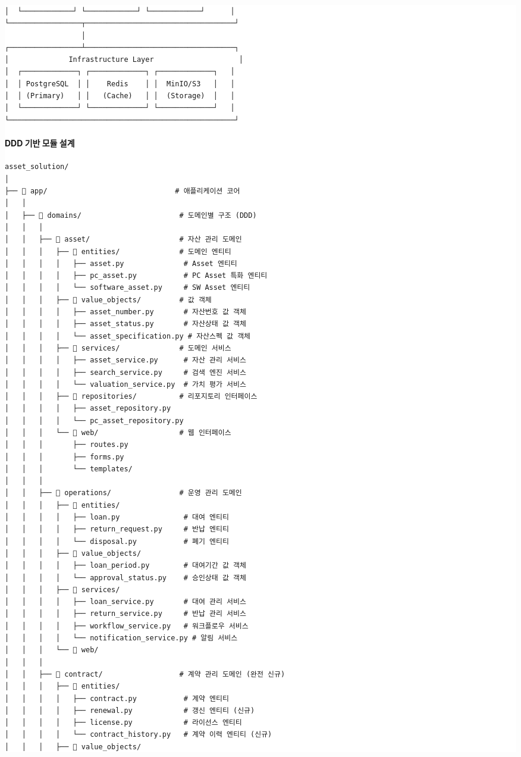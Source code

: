 ```
│  └────────────┘ └────────────┘ └────────────┘      │
└─────────────────┬───────────────────────────────────┘
                  │
┌─────────────────┴───────────────────────────────────┐
│              Infrastructure Layer                    │
│  ┌─────────────┐ ┌─────────────┐ ┌─────────────┐   │
│  │ PostgreSQL  │ │    Redis    │ │  MinIO/S3   │   │
│  │ (Primary)   │ │   (Cache)   │ │  (Storage)  │   │
│  └─────────────┘ └─────────────┘ └─────────────┘   │
└─────────────────────────────────────────────────────┘
```

#### DDD 기반 모듈 설계
```
asset_solution/
│
├── 📁 app/                              # 애플리케이션 코어
│   │
│   ├── 📁 domains/                       # 도메인별 구조 (DDD)
│   │   │
│   │   ├── 📁 asset/                     # 자산 관리 도메인
│   │   │   ├── 📁 entities/              # 도메인 엔티티
│   │   │   │   ├── asset.py              # Asset 엔티티
│   │   │   │   ├── pc_asset.py           # PC Asset 특화 엔티티
│   │   │   │   └── software_asset.py     # SW Asset 엔티티
│   │   │   ├── 📁 value_objects/         # 값 객체
│   │   │   │   ├── asset_number.py       # 자산번호 값 객체
│   │   │   │   ├── asset_status.py       # 자산상태 값 객체
│   │   │   │   └── asset_specification.py # 자산스펙 값 객체
│   │   │   ├── 📁 services/              # 도메인 서비스
│   │   │   │   ├── asset_service.py      # 자산 관리 서비스
│   │   │   │   ├── search_service.py     # 검색 엔진 서비스
│   │   │   │   └── valuation_service.py  # 가치 평가 서비스
│   │   │   ├── 📁 repositories/          # 리포지토리 인터페이스
│   │   │   │   ├── asset_repository.py
│   │   │   │   └── pc_asset_repository.py
│   │   │   └── 📁 web/                   # 웹 인터페이스
│   │   │       ├── routes.py
│   │   │       ├── forms.py
│   │   │       └── templates/
│   │   │
│   │   ├── 📁 operations/                # 운영 관리 도메인
│   │   │   ├── 📁 entities/
│   │   │   │   ├── loan.py               # 대여 엔티티
│   │   │   │   ├── return_request.py     # 반납 엔티티
│   │   │   │   └── disposal.py           # 폐기 엔티티
│   │   │   ├── 📁 value_objects/
│   │   │   │   ├── loan_period.py        # 대여기간 값 객체
│   │   │   │   └── approval_status.py    # 승인상태 값 객체
│   │   │   ├── 📁 services/
│   │   │   │   ├── loan_service.py       # 대여 관리 서비스
│   │   │   │   ├── return_service.py     # 반납 관리 서비스
│   │   │   │   ├── workflow_service.py   # 워크플로우 서비스
│   │   │   │   └── notification_service.py # 알림 서비스
│   │   │   └── 📁 web/
│   │   │
│   │   ├── 📁 contract/                  # 계약 관리 도메인 (완전 신규)
│   │   │   ├── 📁 entities/
│   │   │   │   ├── contract.py           # 계약 엔티티
│   │   │   │   ├── renewal.py            # 갱신 엔티티 (신규)
│   │   │   │   ├── license.py            # 라이선스 엔티티
│   │   │   │   └── contract_history.py   # 계약 이력 엔티티 (신규)
│   │   │   ├── 📁 value_objects/
```